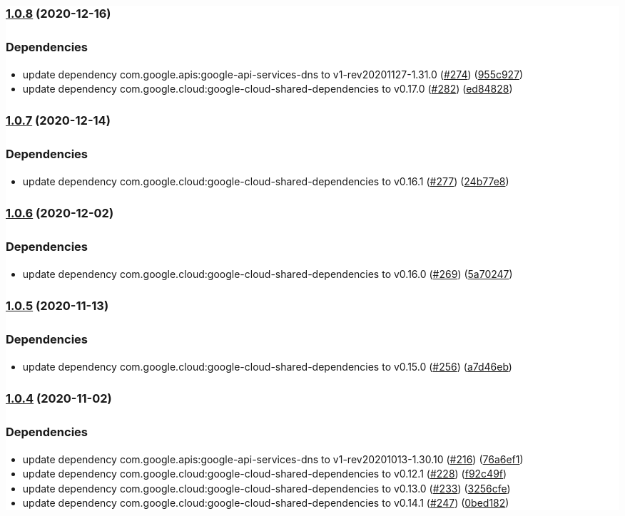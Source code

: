 ### [1.0.8](https://www.github.com/googleapis/java-dns/compare/v1.0.7...v1.0.8) (2020-12-16)


### Dependencies

* update dependency com.google.apis:google-api-services-dns to v1-rev20201127-1.31.0 ([#274](https://www.github.com/googleapis/java-dns/issues/274)) ([955c927](https://www.github.com/googleapis/java-dns/commit/955c927599c4cc7ce4ff0d2807cad2017ea92145))
* update dependency com.google.cloud:google-cloud-shared-dependencies to v0.17.0 ([#282](https://www.github.com/googleapis/java-dns/issues/282)) ([ed84828](https://www.github.com/googleapis/java-dns/commit/ed84828f9f3ed7bbdfbc1f09315cc84d8c20b5ac))

### [1.0.7](https://www.github.com/googleapis/java-dns/compare/v1.0.6...v1.0.7) (2020-12-14)


### Dependencies

* update dependency com.google.cloud:google-cloud-shared-dependencies to v0.16.1 ([#277](https://www.github.com/googleapis/java-dns/issues/277)) ([24b77e8](https://www.github.com/googleapis/java-dns/commit/24b77e8121d459a0481b0d65eb36412bb63a6dd7))

### [1.0.6](https://www.github.com/googleapis/java-dns/compare/v1.0.5...v1.0.6) (2020-12-02)


### Dependencies

* update dependency com.google.cloud:google-cloud-shared-dependencies to v0.16.0 ([#269](https://www.github.com/googleapis/java-dns/issues/269)) ([5a70247](https://www.github.com/googleapis/java-dns/commit/5a70247a146970cf9876c23b3f5cc68a3df1427e))

### [1.0.5](https://www.github.com/googleapis/java-dns/compare/v1.0.4...v1.0.5) (2020-11-13)


### Dependencies

* update dependency com.google.cloud:google-cloud-shared-dependencies to v0.15.0 ([#256](https://www.github.com/googleapis/java-dns/issues/256)) ([a7d46eb](https://www.github.com/googleapis/java-dns/commit/a7d46ebc4347430efd46e031e4bea42f8f74ee4f))

### [1.0.4](https://www.github.com/googleapis/java-dns/compare/v1.0.3...v1.0.4) (2020-11-02)


### Dependencies

* update dependency com.google.apis:google-api-services-dns to v1-rev20201013-1.30.10 ([#216](https://www.github.com/googleapis/java-dns/issues/216)) ([76a6ef1](https://www.github.com/googleapis/java-dns/commit/76a6ef190c4c2dfca59a3818df08f1af27fd7f0b))
* update dependency com.google.cloud:google-cloud-shared-dependencies to v0.12.1 ([#228](https://www.github.com/googleapis/java-dns/issues/228)) ([f92c49f](https://www.github.com/googleapis/java-dns/commit/f92c49f8a155c5f421873a70aa7c894f17f722ca))
* update dependency com.google.cloud:google-cloud-shared-dependencies to v0.13.0 ([#233](https://www.github.com/googleapis/java-dns/issues/233)) ([3256cfe](https://www.github.com/googleapis/java-dns/commit/3256cfe92e9d4eb47090b4f67b57453e66276802))
* update dependency com.google.cloud:google-cloud-shared-dependencies to v0.14.1 ([#247](https://www.github.com/googleapis/java-dns/issues/247)) ([0bed182](https://www.github.com/googleapis/java-dns/commit/0bed1827815ac3df903566d1c09cc31017bfac5a))
